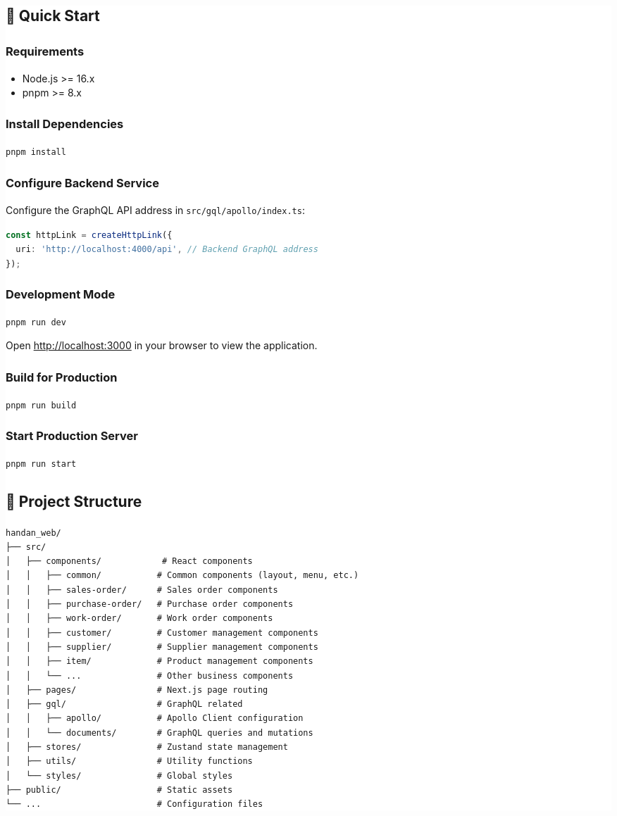 ## 🚀 Quick Start

### Requirements

- Node.js >= 16.x
- pnpm >= 8.x

### Install Dependencies

```bash
pnpm install
```

### Configure Backend Service

Configure the GraphQL API address in `src/gql/apollo/index.ts`:

```typescript
const httpLink = createHttpLink({
  uri: 'http://localhost:4000/api', // Backend GraphQL address
});
```

### Development Mode

```bash
pnpm run dev
```

Open [http://localhost:3000](http://localhost:3000) in your browser to view the application.

### Build for Production

```bash
pnpm run build
```

### Start Production Server

```bash
pnpm run start
```

## 📁 Project Structure

```
handan_web/
├── src/
│   ├── components/            # React components
│   │   ├── common/           # Common components (layout, menu, etc.)
│   │   ├── sales-order/      # Sales order components
│   │   ├── purchase-order/   # Purchase order components
│   │   ├── work-order/       # Work order components
│   │   ├── customer/         # Customer management components
│   │   ├── supplier/         # Supplier management components
│   │   ├── item/             # Product management components
│   │   └── ...               # Other business components
│   ├── pages/                # Next.js page routing
│   ├── gql/                  # GraphQL related
│   │   ├── apollo/           # Apollo Client configuration
│   │   └── documents/        # GraphQL queries and mutations
│   ├── stores/               # Zustand state management
│   ├── utils/                # Utility functions
│   └── styles/               # Global styles
├── public/                   # Static assets
└── ...                       # Configuration files
```